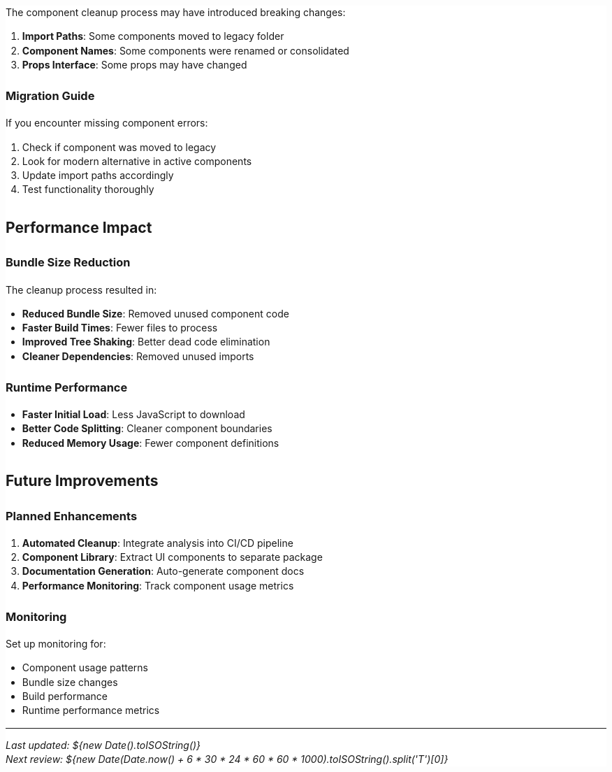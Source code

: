 The component cleanup process may have introduced breaking changes:

1. **Import Paths**: Some components moved to legacy folder
2. **Component Names**: Some components were renamed or consolidated
3. **Props Interface**: Some props may have changed

### Migration Guide

If you encounter missing component errors:

1. Check if component was moved to legacy
2. Look for modern alternative in active components
3. Update import paths accordingly
4. Test functionality thoroughly

## Performance Impact

### Bundle Size Reduction

The cleanup process resulted in:
- **Reduced Bundle Size**: Removed unused component code
- **Faster Build Times**: Fewer files to process
- **Improved Tree Shaking**: Better dead code elimination
- **Cleaner Dependencies**: Removed unused imports

### Runtime Performance

- **Faster Initial Load**: Less JavaScript to download
- **Better Code Splitting**: Cleaner component boundaries
- **Reduced Memory Usage**: Fewer component definitions

## Future Improvements

### Planned Enhancements

1. **Automated Cleanup**: Integrate analysis into CI/CD pipeline
2. **Component Library**: Extract UI components to separate package
3. **Documentation Generation**: Auto-generate component docs
4. **Performance Monitoring**: Track component usage metrics

### Monitoring

Set up monitoring for:
- Component usage patterns
- Bundle size changes
- Build performance
- Runtime performance metrics

---

*Last updated: ${new Date().toISOString()}*  
*Next review: ${new Date(Date.now() + 6 * 30 * 24 * 60 * 60 * 1000).toISOString().split('T')[0]}*